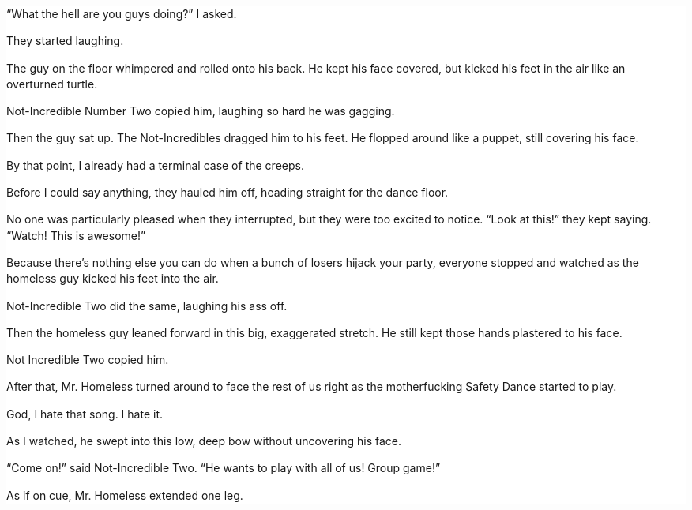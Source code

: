 

“What the hell are you guys doing?” I asked.



They started laughing.



The guy on the floor whimpered and rolled onto his back. He kept his face covered, but kicked his feet in the air like an overturned turtle.



Not-Incredible Number Two copied him, laughing so hard he was gagging.



Then the guy sat up. The Not-Incredibles dragged him to his feet. He flopped around like a puppet, still covering his face.



By that point, I already had a terminal case of the creeps.



Before I could say anything, they hauled him off, heading straight for the dance floor.



No one was particularly pleased when they interrupted, but they were too excited to notice. “Look at this!” they kept saying. “Watch! This is awesome!”



Because there’s nothing else you can do when a bunch of losers hijack your party, everyone stopped and watched as the homeless guy kicked his feet into the air.



Not-Incredible Two did the same, laughing his ass off.



Then the homeless guy leaned forward in this big, exaggerated stretch. He still kept those hands plastered to his face.



Not Incredible Two copied him.



After that, Mr. Homeless turned around to face the rest of us right as the motherfucking Safety Dance started to play.



God, I hate that song. I hate it.



As I watched, he swept into this low, deep bow without uncovering his face.



“Come on!” said Not-Incredible Two. “He wants to play with all of us! Group game!”



As if on cue, Mr. Homeless extended one leg.
